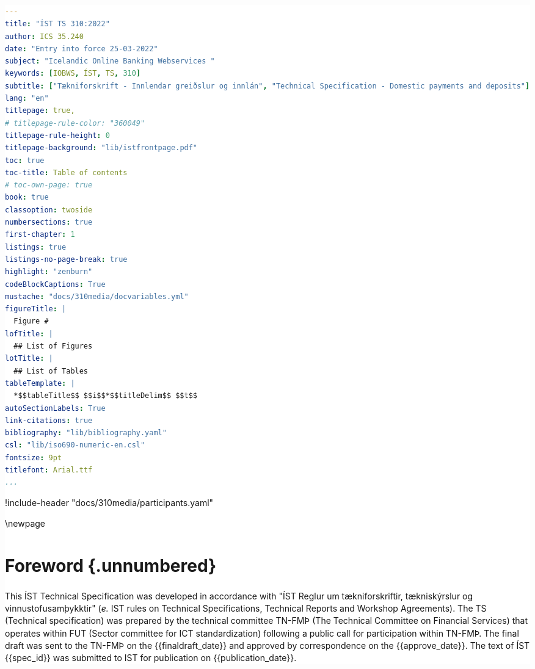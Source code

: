 ```yaml
---
title: "ÍST TS 310:2022"
author: ICS 35.240
date: "Entry into force 25-03-2022"
subject: "Icelandic Online Banking Webservices "
keywords: [IOBWS, ÍST, TS, 310]
subtitle: ["Tækniforskrift - Innlendar greiðslur og innlán", "Technical Specification - Domestic payments and deposits"]
lang: "en"
titlepage: true,
# titlepage-rule-color: "360049"
titlepage-rule-height: 0
titlepage-background: "lib/istfrontpage.pdf"
toc: true
toc-title: Table of contents
# toc-own-page: true
book: true
classoption: twoside
numbersections: true
first-chapter: 1
listings: true
listings-no-page-break: true
highlight: "zenburn"
codeBlockCaptions: True
mustache: "docs/310media/docvariables.yml"
figureTitle: |
  Figure #
lofTitle: |
  ## List of Figures
lotTitle: |
  ## List of Tables
tableTemplate: |
  *$$tableTitle$$ $$i$$*$$titleDelim$$ $$t$$
autoSectionLabels: True
link-citations: true
bibliography: "lib/bibliography.yaml"
csl: "lib/iso690-numeric-en.csl"
fontsize: 9pt
titlefont: Arial.ttf
...
```


!include-header "docs/310media/participants.yaml"

\newpage

# Foreword {.unnumbered}

This ÍST Technical Specification was developed in accordance with "ÍST Reglur um tækniforskriftir, tækniskýrslur og vinnustofusamþykktir" (*e.* IST rules on Technical Specifications, Technical Reports and Workshop Agreements). The TS (Technical specification) was prepared by the technical committee TN-FMÞ (The Technical Committee on Financial Services) that operates within FUT (Sector committee for ICT standardization) following a public call for participation within TN-FMÞ. The final draft was sent to the TN-FMÞ on the {{finaldraft_date}} and approved by correspondence on the {{approve_date}}. The text of ÍST {{spec_id}} was submitted to IST for publication on {{publication_date}}.
 